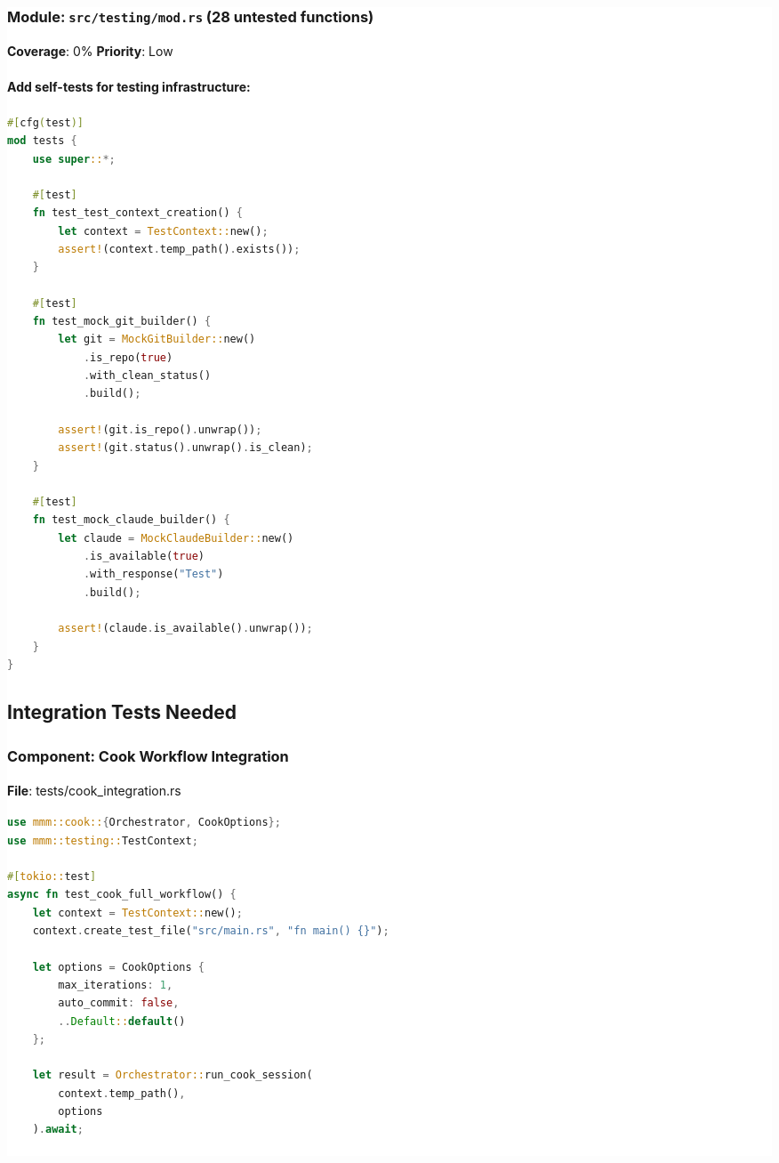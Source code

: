 ### Module: `src/testing/mod.rs` (28 untested functions)
**Coverage**: 0%
**Priority**: Low

#### Add self-tests for testing infrastructure:
```rust
#[cfg(test)]
mod tests {
    use super::*;
    
    #[test]
    fn test_test_context_creation() {
        let context = TestContext::new();
        assert!(context.temp_path().exists());
    }
    
    #[test]
    fn test_mock_git_builder() {
        let git = MockGitBuilder::new()
            .is_repo(true)
            .with_clean_status()
            .build();
        
        assert!(git.is_repo().unwrap());
        assert!(git.status().unwrap().is_clean);
    }
    
    #[test]
    fn test_mock_claude_builder() {
        let claude = MockClaudeBuilder::new()
            .is_available(true)
            .with_response("Test")
            .build();
        
        assert!(claude.is_available().unwrap());
    }
}
```

## Integration Tests Needed

### Component: Cook Workflow Integration
**File**: tests/cook_integration.rs
```rust
use mmm::cook::{Orchestrator, CookOptions};
use mmm::testing::TestContext;

#[tokio::test]
async fn test_cook_full_workflow() {
    let context = TestContext::new();
    context.create_test_file("src/main.rs", "fn main() {}");
    
    let options = CookOptions {
        max_iterations: 1,
        auto_commit: false,
        ..Default::default()
    };
    
    let result = Orchestrator::run_cook_session(
        context.temp_path(),
        options
    ).await;
    
```
